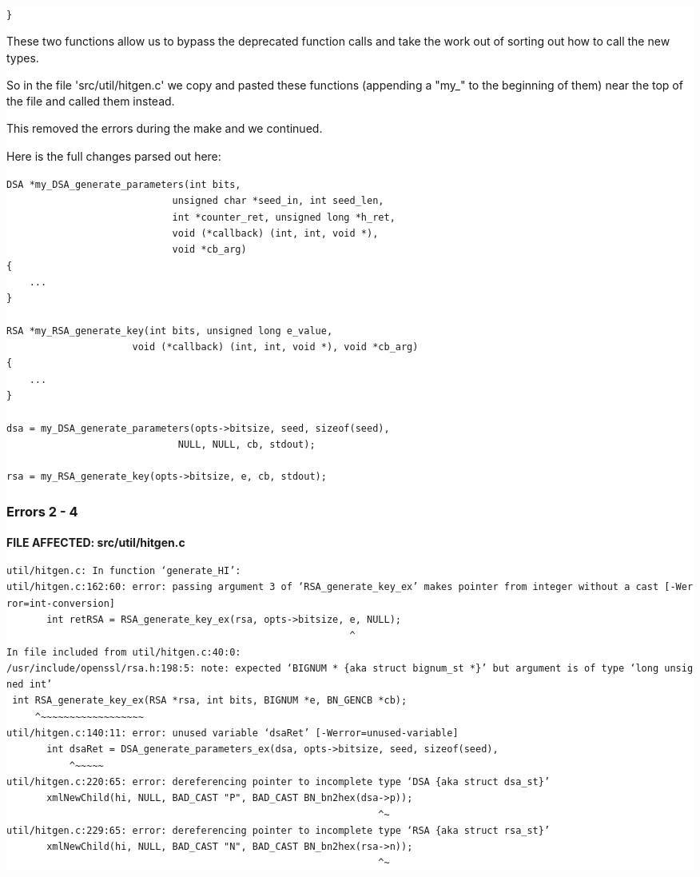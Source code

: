 ```
}
```

These two functions allow us to bypass the deprecated function calls and take the work out of sorting out how to call the new types.

So in the file 'src/util/hitgen.c' we copy and pasted these functions (appending a "my_" to the beginning of them) near the top of the file and called them instead.

This removed the errors during the make and we continued.

Here is the full changes parsed out here:

```
DSA *my_DSA_generate_parameters(int bits,
                             unsigned char *seed_in, int seed_len,
                             int *counter_ret, unsigned long *h_ret,
                             void (*callback) (int, int, void *),
                             void *cb_arg)
{
    ...
}

RSA *my_RSA_generate_key(int bits, unsigned long e_value,
                      void (*callback) (int, int, void *), void *cb_arg)
{
    ...
}

dsa = my_DSA_generate_parameters(opts->bitsize, seed, sizeof(seed),
                              NULL, NULL, cb, stdout);

rsa = my_RSA_generate_key(opts->bitsize, e, cb, stdout);
```

### Errors 2 - 4

**FILE AFFECTED: src/util/hitgen.c**

```
util/hitgen.c: In function ‘generate_HI’:
util/hitgen.c:162:60: error: passing argument 3 of ‘RSA_generate_key_ex’ makes pointer from integer without a cast [-Werror=int-conversion]
       int retRSA = RSA_generate_key_ex(rsa, opts->bitsize, e, NULL);
                                                            ^
In file included from util/hitgen.c:40:0:
/usr/include/openssl/rsa.h:198:5: note: expected ‘BIGNUM * {aka struct bignum_st *}’ but argument is of type ‘long unsigned int’
 int RSA_generate_key_ex(RSA *rsa, int bits, BIGNUM *e, BN_GENCB *cb);
     ^~~~~~~~~~~~~~~~~~~
util/hitgen.c:140:11: error: unused variable ‘dsaRet’ [-Werror=unused-variable]
       int dsaRet = DSA_generate_parameters_ex(dsa, opts->bitsize, seed, sizeof(seed),
           ^~~~~~
util/hitgen.c:220:65: error: dereferencing pointer to incomplete type ‘DSA {aka struct dsa_st}’
       xmlNewChild(hi, NULL, BAD_CAST "P", BAD_CAST BN_bn2hex(dsa->p));
                                                                 ^~
util/hitgen.c:229:65: error: dereferencing pointer to incomplete type ‘RSA {aka struct rsa_st}’
       xmlNewChild(hi, NULL, BAD_CAST "N", BAD_CAST BN_bn2hex(rsa->n));
                                                                 ^~
```
